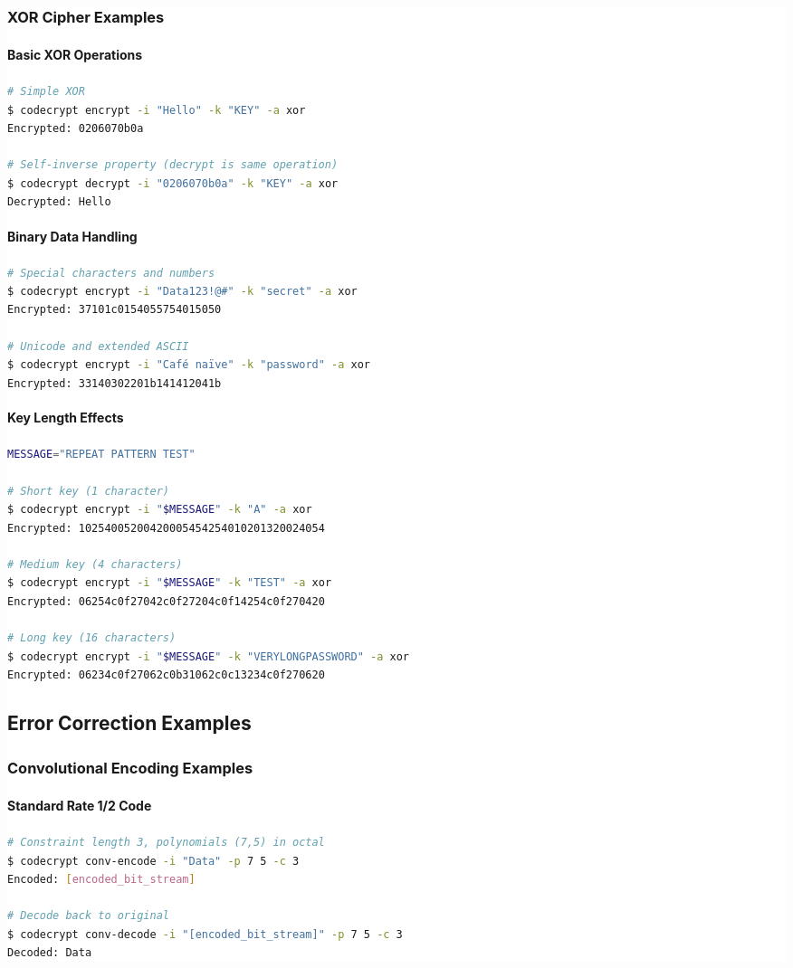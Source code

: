 ### XOR Cipher Examples

#### Basic XOR Operations
```bash
# Simple XOR
$ codecrypt encrypt -i "Hello" -k "KEY" -a xor
Encrypted: 0206070b0a

# Self-inverse property (decrypt is same operation)
$ codecrypt decrypt -i "0206070b0a" -k "KEY" -a xor
Decrypted: Hello
```

#### Binary Data Handling
```bash
# Special characters and numbers
$ codecrypt encrypt -i "Data123!@#" -k "secret" -a xor
Encrypted: 37101c0154055754015050

# Unicode and extended ASCII
$ codecrypt encrypt -i "Café naïve" -k "password" -a xor
Encrypted: 33140302201b141412041b
```

#### Key Length Effects
```bash
MESSAGE="REPEAT PATTERN TEST"

# Short key (1 character)
$ codecrypt encrypt -i "$MESSAGE" -k "A" -a xor
Encrypted: 10254005200420005454254010201320024054

# Medium key (4 characters)
$ codecrypt encrypt -i "$MESSAGE" -k "TEST" -a xor
Encrypted: 06254c0f27042c0f27204c0f14254c0f270420

# Long key (16 characters)
$ codecrypt encrypt -i "$MESSAGE" -k "VERYLONGPASSWORD" -a xor
Encrypted: 06234c0f27062c0b31062c0c13234c0f270620
```

## Error Correction Examples

### Convolutional Encoding Examples

#### Standard Rate 1/2 Code
```bash
# Constraint length 3, polynomials (7,5) in octal
$ codecrypt conv-encode -i "Data" -p 7 5 -c 3
Encoded: [encoded_bit_stream]

# Decode back to original
$ codecrypt conv-decode -i "[encoded_bit_stream]" -p 7 5 -c 3
Decoded: Data
```
